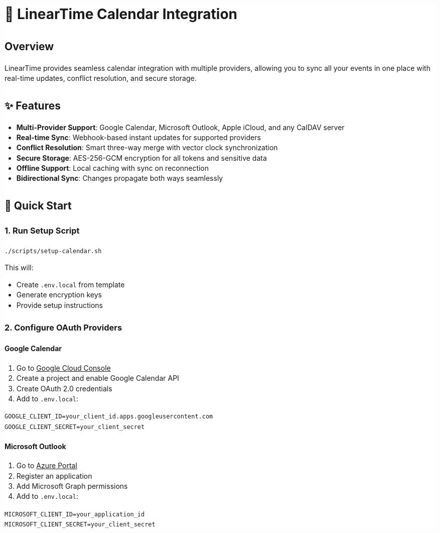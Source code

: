 # 📅 LinearTime Calendar Integration

## Overview

LinearTime provides seamless calendar integration with multiple providers, allowing you to sync all your events in one place with real-time updates, conflict resolution, and secure storage.

## ✨ Features

- **Multi-Provider Support**: Google Calendar, Microsoft Outlook, Apple iCloud, and any CalDAV server
- **Real-time Sync**: Webhook-based instant updates for supported providers
- **Conflict Resolution**: Smart three-way merge with vector clock synchronization
- **Secure Storage**: AES-256-GCM encryption for all tokens and sensitive data
- **Offline Support**: Local caching with sync on reconnection
- **Bidirectional Sync**: Changes propagate both ways seamlessly

## 🚀 Quick Start

### 1. Run Setup Script

```bash
./scripts/setup-calendar.sh
```

This will:
- Create `.env.local` from template
- Generate encryption keys
- Provide setup instructions

### 2. Configure OAuth Providers

#### Google Calendar
1. Go to [Google Cloud Console](https://console.cloud.google.com/)
2. Create a project and enable Google Calendar API
3. Create OAuth 2.0 credentials
4. Add to `.env.local`:
```env
GOOGLE_CLIENT_ID=your_client_id.apps.googleusercontent.com
GOOGLE_CLIENT_SECRET=your_client_secret
```

#### Microsoft Outlook
1. Go to [Azure Portal](https://portal.azure.com/)
2. Register an application
3. Add Microsoft Graph permissions
4. Add to `.env.local`:
```env
MICROSOFT_CLIENT_ID=your_application_id
MICROSOFT_CLIENT_SECRET=your_client_secret
```
